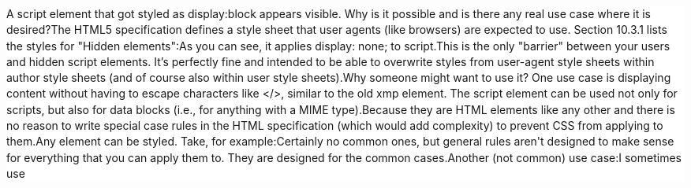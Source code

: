 A script element that got styled as display:block appears visible. Why is it possible and is there any real use case where it is desired?The HTML5 specification defines a style sheet that user agents (like browsers) are expected to use. Section 10.3.1 lists the styles for "Hidden elements":As you can see, it applies display: none; to script.This is the only "barrier" between your users and hidden script elements. It’s perfectly fine and intended to be able to overwrite styles from user-agent style sheets within author style sheets (and of course also within user style sheets).Why someone might want to use it?  One use case is displaying content without having to escape characters like </>, similar to the old xmp element. The script element can be used not only for scripts, but also for data blocks (i.e., for anything with a MIME type).Because they are HTML elements like any other and there is no reason to write special case rules in the HTML specification (which would add complexity) to prevent CSS from applying to them.Any element can be styled. Take, for example:Certainly no common ones, but general rules aren't designed to make sense for everything that you can apply them to. They are designed for the common cases.Another (not common) use case:I sometimes use <script> tags for brief HTML code examples in style guides. That way I don't have to escape HTML tags and special characters. And text editor tag autocomplete and syntax highlighting still work. But there's no easy way to add syntax highlighting in the browser.Possible use case: for debugging purposes.You could apply a class at the document level, eg. <body class="debugscript">, then use some CSS:Script tags are hidden by default by using display:none;. Unor1 explains the underlying language specification. However, they are still part of the DOM and can be styled accordingly.That said, it is important to keep in mind exactly what a script tag is doing. While it used to be accompanied by types and languages, that is no longer required. It is now assumed that JavaScript is in there, and as a result browsers will interpret and execute the script as it is encountered (or loaded) from these tags. Once the script has been executed, the content of the tag is only text (often hidden) on the page. This text can be revealed, but it can also be removed because it is just text. At the bottom of your page, right before the closing </html> tag, you could very easily remove these tags along with their text and there would be no changes to the page.For example:This will not remove any functionality, as the state of the page has already been altered and is reflected in the current global execution context. For example, if the page had loaded a library such as jQuery, removing the tags will not mean that jQuery is no longer exposed because it has already been added to the page's runtime environment. It is essentially only making the DOM inspection tool not show script elements, but it does highlight that the script elements once executed really are only text.1. unor, Thu Jul 07 2016, wutzebaer, "When should  tags be visible and why can they?", Jul 1 at 10:53, https://stackoverflow.com/a/38147398/1026459

Is there any「font smoothing」in Google Chrome?

imakeitpretty

[Is there any「font smoothing」in Google Chrome?](https://stackoverflow.com/questions/11487427/is-there-any-font-smoothing-in-google-chrome)

I'm using google webfonts and they fine at super large font sizes, but at 18px, they look awful. I've read here and there that there are solutions for font smoothing, but I haven't found any where that explains it clearly and the few snippets I have found don't work at all.My h4 looks awful in pretty much every browser, but Chrome is the worst. In Chrome, pretty much all of my fonts look terrible.Can anyone point me in the right direction? Perhaps you know of a resource that explains this clearly? Thanks!This screenshot shows the homepage of https://www.dartlang.org/, a programming language that is made by Google (so we can imply that this website is also build by Google) and uses Google Webfonts.Screenshot shows Google Chrome on the left, Firefox/Internet Explorer on the right.:This screenshot shows a product info page on Adobe.com, using webfonts provided by Typekit. Adobe & Typekit are professionals when it comes to fonts.Screenshot shows Google Chrome on the right, Firefox/Internet Explorer on the left:
